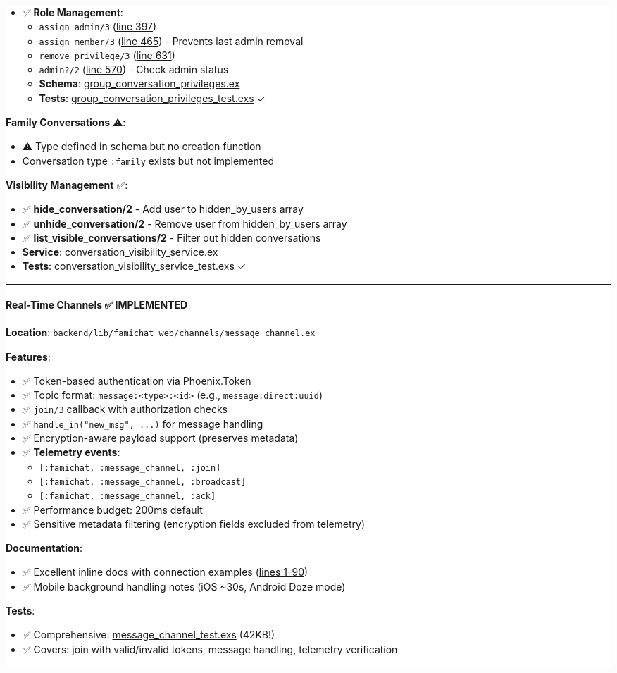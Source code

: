 - ✅ **Role Management**:
  - `assign_admin/3` ([line 397](backend/lib/famichat/chat/conversation_service.ex#L397))
  - `assign_member/3` ([line 465](backend/lib/famichat/chat/conversation_service.ex#L465)) - Prevents last admin removal
  - `remove_privilege/3` ([line 631](backend/lib/famichat/chat/conversation_service.ex#L631))
  - `admin?/2` ([line 570](backend/lib/famichat/chat/conversation_service.ex#L570)) - Check admin status
  - **Schema**: [group_conversation_privileges.ex](backend/lib/famichat/chat/group_conversation_privileges.ex)
  - **Tests**: [group_conversation_privileges_test.exs](backend/test/famichat/chat/group_conversation_privileges_test.exs) ✓

**Family Conversations** ⚠️:
- ⚠️ Type defined in schema but no creation function
- Conversation type `:family` exists but not implemented

**Visibility Management** ✅:
- ✅ **hide_conversation/2** - Add user to hidden_by_users array
- ✅ **unhide_conversation/2** - Remove user from hidden_by_users array
- ✅ **list_visible_conversations/2** - Filter out hidden conversations
- **Service**: [conversation_visibility_service.ex](backend/lib/famichat/chat/conversation_visibility_service.ex)
- **Tests**: [conversation_visibility_service_test.exs](backend/test/famichat/chat/conversation_visibility_service_test.exs) ✓

---

#### Real-Time Channels ✅ IMPLEMENTED
**Location**: `backend/lib/famichat_web/channels/message_channel.ex`

**Features**:
- ✅ Token-based authentication via Phoenix.Token
- ✅ Topic format: `message:<type>:<id>` (e.g., `message:direct:uuid`)
- ✅ `join/3` callback with authorization checks
- ✅ `handle_in("new_msg", ...)` for message handling
- ✅ Encryption-aware payload support (preserves metadata)
- ✅ **Telemetry events**:
  - `[:famichat, :message_channel, :join]`
  - `[:famichat, :message_channel, :broadcast]`
  - `[:famichat, :message_channel, :ack]`
- ✅ Performance budget: 200ms default
- ✅ Sensitive metadata filtering (encryption fields excluded from telemetry)

**Documentation**:
- ✅ Excellent inline docs with connection examples ([lines 1-90](backend/lib/famichat_web/channels/message_channel.ex#L1-L90))
- ✅ Mobile background handling notes (iOS ~30s, Android Doze mode)

**Tests**:
- ✅ Comprehensive: [message_channel_test.exs](backend/test/famichat_web/channels/message_channel_test.exs) (42KB!)
- ✅ Covers: join with valid/invalid tokens, message handling, telemetry verification

---
